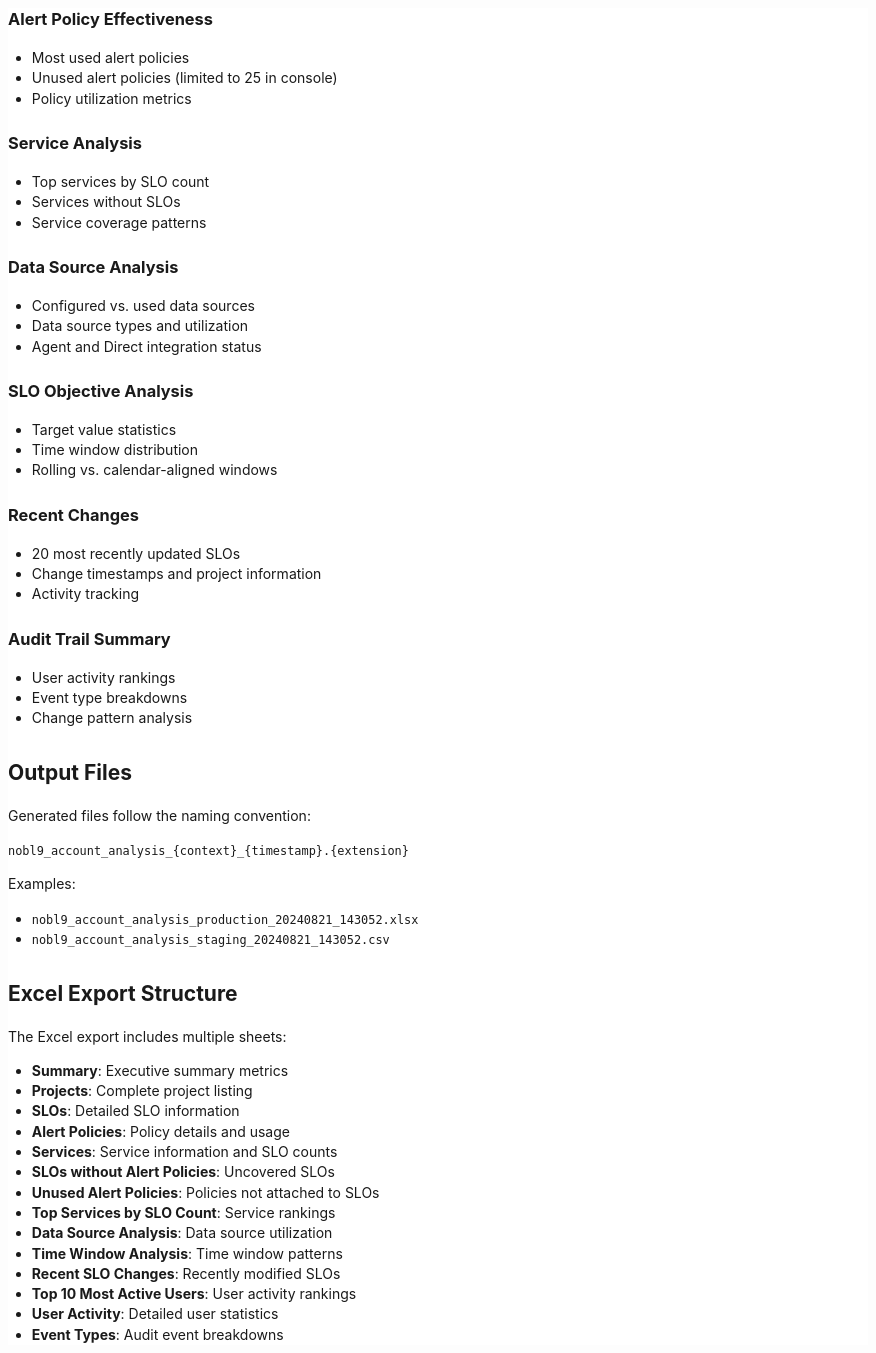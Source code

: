 ### Alert Policy Effectiveness
- Most used alert policies
- Unused alert policies (limited to 25 in console)
- Policy utilization metrics

### Service Analysis
- Top services by SLO count
- Services without SLOs
- Service coverage patterns

### Data Source Analysis
- Configured vs. used data sources
- Data source types and utilization
- Agent and Direct integration status

### SLO Objective Analysis
- Target value statistics
- Time window distribution
- Rolling vs. calendar-aligned windows

### Recent Changes
- 20 most recently updated SLOs
- Change timestamps and project information
- Activity tracking

### Audit Trail Summary
- User activity rankings
- Event type breakdowns
- Change pattern analysis

## Output Files

Generated files follow the naming convention:
```
nobl9_account_analysis_{context}_{timestamp}.{extension}
```

Examples:
- `nobl9_account_analysis_production_20240821_143052.xlsx`
- `nobl9_account_analysis_staging_20240821_143052.csv`

## Excel Export Structure

The Excel export includes multiple sheets:
- **Summary**: Executive summary metrics
- **Projects**: Complete project listing
- **SLOs**: Detailed SLO information
- **Alert Policies**: Policy details and usage
- **Services**: Service information and SLO counts
- **SLOs without Alert Policies**: Uncovered SLOs
- **Unused Alert Policies**: Policies not attached to SLOs
- **Top Services by SLO Count**: Service rankings
- **Data Source Analysis**: Data source utilization
- **Time Window Analysis**: Time window patterns
- **Recent SLO Changes**: Recently modified SLOs
- **Top 10 Most Active Users**: User activity rankings
- **User Activity**: Detailed user statistics
- **Event Types**: Audit event breakdowns
